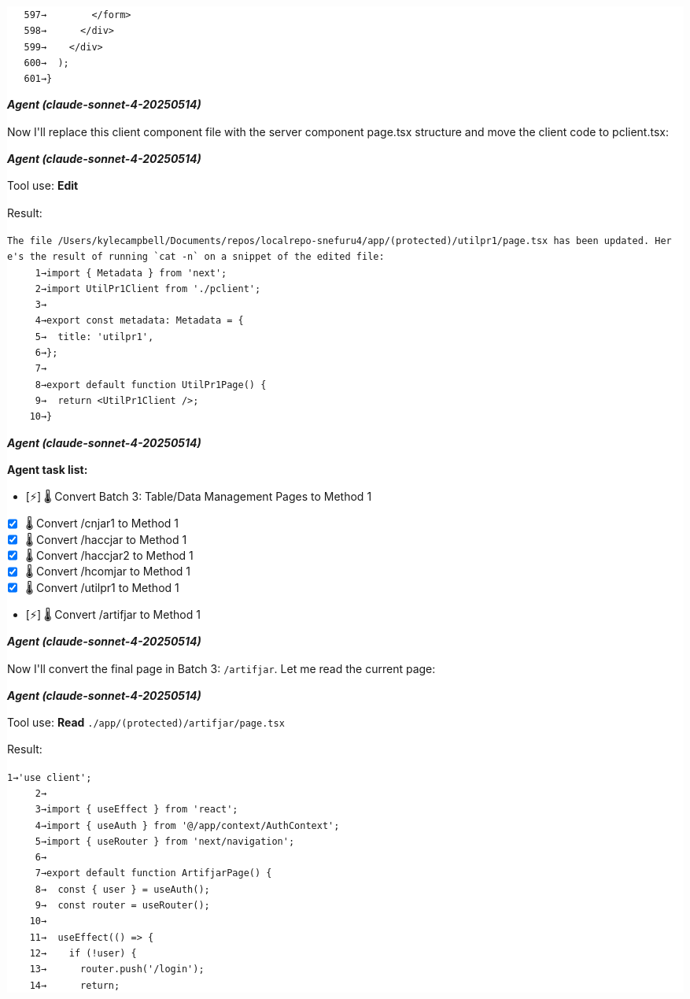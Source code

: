 ```
   597→        </form>
   598→      </div>
   599→    </div>
   600→  );
   601→}
```

_**Agent (claude-sonnet-4-20250514)**_

Now I'll replace this client component file with the server component page.tsx structure and move the client code to pclient.tsx:

_**Agent (claude-sonnet-4-20250514)**_

Tool use: **Edit**

Result:

```
The file /Users/kylecampbell/Documents/repos/localrepo-snefuru4/app/(protected)/utilpr1/page.tsx has been updated. Here's the result of running `cat -n` on a snippet of the edited file:
     1→import { Metadata } from 'next';
     2→import UtilPr1Client from './pclient';
     3→
     4→export const metadata: Metadata = {
     5→  title: 'utilpr1',
     6→};
     7→
     8→export default function UtilPr1Page() {
     9→  return <UtilPr1Client />;
    10→}
```

_**Agent (claude-sonnet-4-20250514)**_

**Agent task list:**
- [⚡] 🌡️ Convert Batch 3: Table/Data Management Pages to Method 1
- [X] 🌡️ Convert /cnjar1 to Method 1
- [X] 🌡️ Convert /haccjar to Method 1
- [X] 🌡️ Convert /haccjar2 to Method 1
- [X] 🌡️ Convert /hcomjar to Method 1
- [X] 🌡️ Convert /utilpr1 to Method 1
- [⚡] 🌡️ Convert /artifjar to Method 1


_**Agent (claude-sonnet-4-20250514)**_

Now I'll convert the final page in Batch 3: `/artifjar`. Let me read the current page:

_**Agent (claude-sonnet-4-20250514)**_

Tool use: **Read** `./app/(protected)/artifjar/page.tsx`

Result:

```
1→'use client';
     2→
     3→import { useEffect } from 'react';
     4→import { useAuth } from '@/app/context/AuthContext';
     5→import { useRouter } from 'next/navigation';
     6→
     7→export default function ArtifjarPage() {
     8→  const { user } = useAuth();
     9→  const router = useRouter();
    10→
    11→  useEffect(() => {
    12→    if (!user) {
    13→      router.push('/login');
    14→      return;
```